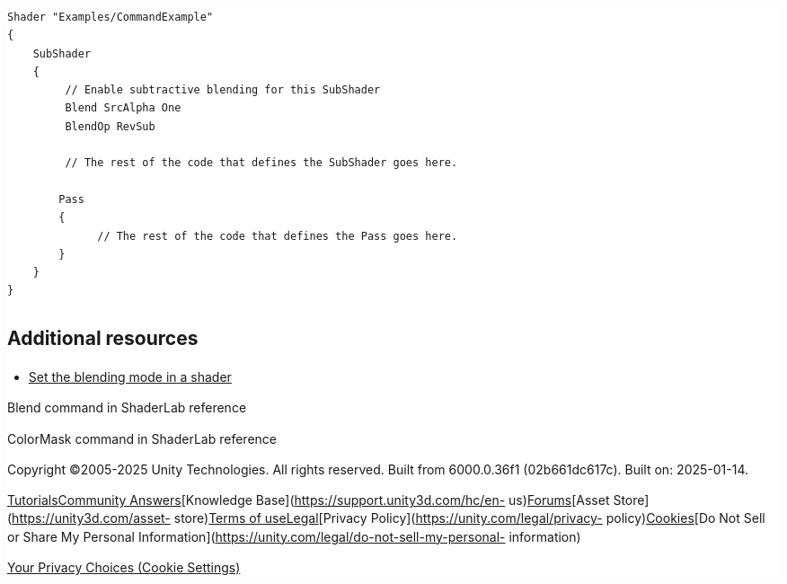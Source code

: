     
    
    Shader "Examples/CommandExample"
    {
        SubShader
        {
             // Enable subtractive blending for this SubShader
             Blend SrcAlpha One
             BlendOp RevSub
    
             // The rest of the code that defines the SubShader goes here.        
    
            Pass
            {    
                  // The rest of the code that defines the Pass goes here.
            }
        }
    }
    

## Additional resources

  * [Set the blending mode in a shader](writing-shader-blending-modes.html)

[](SL-Blend.html)

Blend command in ShaderLab reference

[](SL-ColorMask.html)

ColorMask command in ShaderLab reference

Copyright ©2005-2025 Unity Technologies. All rights reserved. Built from
6000.0.36f1 (02b661dc617c). Built on: 2025-01-14.

[Tutorials](https://learn.unity.com/)[Community
Answers](https://answers.unity3d.com)[Knowledge
Base](https://support.unity3d.com/hc/en-
us)[Forums](https://forum.unity3d.com)[Asset Store](https://unity3d.com/asset-
store)[Terms of
use](https://docs.unity3d.com/Manual/TermsOfUse.html)[Legal](https://unity.com/legal)[Privacy
Policy](https://unity.com/legal/privacy-
policy)[Cookies](https://unity.com/legal/cookie-policy)[Do Not Sell or Share
My Personal Information](https://unity.com/legal/do-not-sell-my-personal-
information)

[Your Privacy Choices (Cookie Settings)](javascript:void\(0\);)

